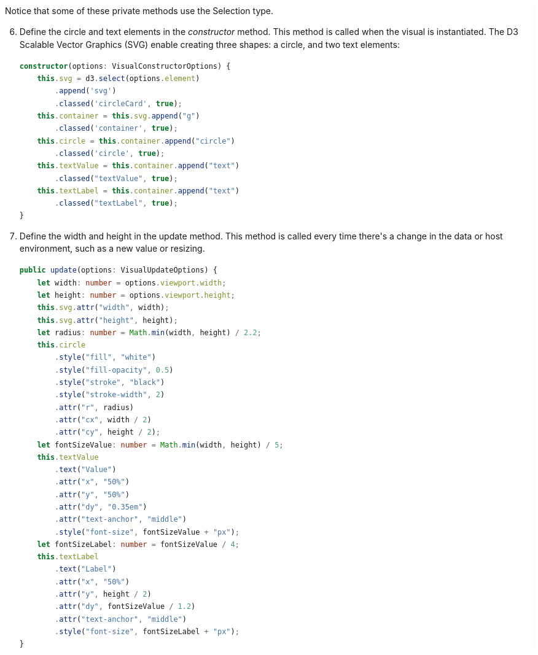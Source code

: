    Notice that some of these private methods use the Selection type.

6. Define the circle and text elements in the *constructor* method. This method is called when the visual is instantiated. The D3 Scalable Vector Graphics (SVG) enable creating three shapes: a circle, and two text elements:

    ```typescript
    constructor(options: VisualConstructorOptions) {
        this.svg = d3.select(options.element)
            .append('svg')
            .classed('circleCard', true);
        this.container = this.svg.append("g")
            .classed('container', true);
        this.circle = this.container.append("circle")
            .classed('circle', true);
        this.textValue = this.container.append("text")
            .classed("textValue", true);
        this.textLabel = this.container.append("text")
            .classed("textLabel", true);
    }
    ```

7. Define the width and height in the update method. This method is called every time there's a change in the data or host environment, such as a new value or resizing.

   ```typescript
   public update(options: VisualUpdateOptions) {
       let width: number = options.viewport.width;
       let height: number = options.viewport.height;
       this.svg.attr("width", width);
       this.svg.attr("height", height);
       let radius: number = Math.min(width, height) / 2.2;
       this.circle
           .style("fill", "white")
           .style("fill-opacity", 0.5)
           .style("stroke", "black")
           .style("stroke-width", 2)
           .attr("r", radius)
           .attr("cx", width / 2)
           .attr("cy", height / 2);
       let fontSizeValue: number = Math.min(width, height) / 5;
       this.textValue
           .text("Value")
           .attr("x", "50%")
           .attr("y", "50%")
           .attr("dy", "0.35em")
           .attr("text-anchor", "middle")
           .style("font-size", fontSizeValue + "px");
       let fontSizeLabel: number = fontSizeValue / 4;
       this.textLabel
           .text("Label")
           .attr("x", "50%")
           .attr("y", height / 2)
           .attr("dy", fontSizeValue / 1.2)
           .attr("text-anchor", "middle")
           .style("font-size", fontSizeLabel + "px");
   }
   ```
